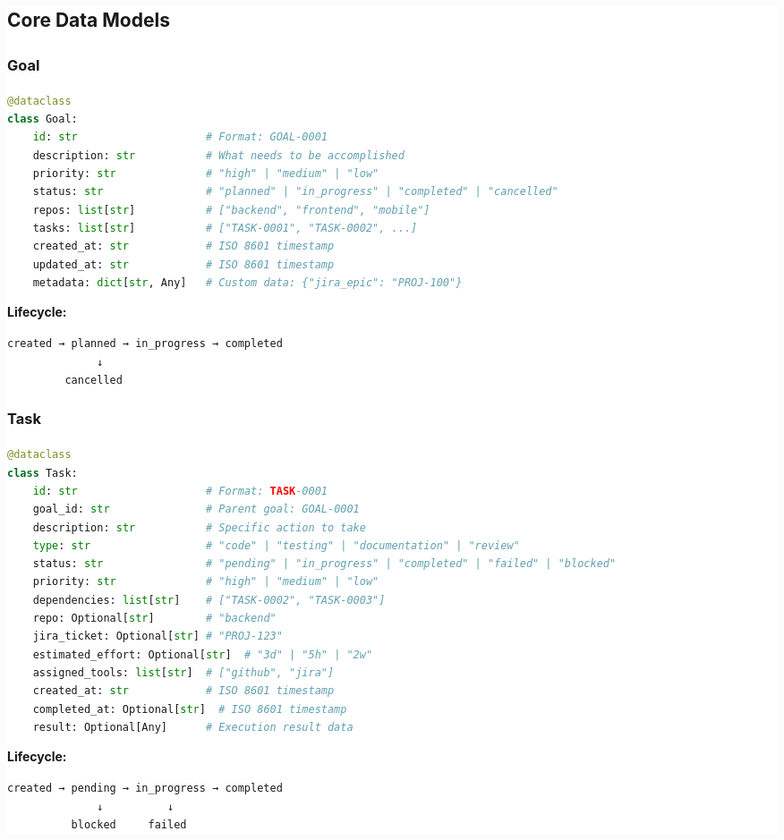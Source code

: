 ## Core Data Models

### Goal

```python
@dataclass
class Goal:
    id: str                    # Format: GOAL-0001
    description: str           # What needs to be accomplished
    priority: str              # "high" | "medium" | "low"
    status: str                # "planned" | "in_progress" | "completed" | "cancelled"
    repos: list[str]           # ["backend", "frontend", "mobile"]
    tasks: list[str]           # ["TASK-0001", "TASK-0002", ...]
    created_at: str            # ISO 8601 timestamp
    updated_at: str            # ISO 8601 timestamp
    metadata: dict[str, Any]   # Custom data: {"jira_epic": "PROJ-100"}
```

**Lifecycle:**
```
created → planned → in_progress → completed
              ↓
         cancelled
```

### Task

```python
@dataclass
class Task:
    id: str                    # Format: TASK-0001
    goal_id: str               # Parent goal: GOAL-0001
    description: str           # Specific action to take
    type: str                  # "code" | "testing" | "documentation" | "review"
    status: str                # "pending" | "in_progress" | "completed" | "failed" | "blocked"
    priority: str              # "high" | "medium" | "low"
    dependencies: list[str]    # ["TASK-0002", "TASK-0003"]
    repo: Optional[str]        # "backend"
    jira_ticket: Optional[str] # "PROJ-123"
    estimated_effort: Optional[str]  # "3d" | "5h" | "2w"
    assigned_tools: list[str]  # ["github", "jira"]
    created_at: str            # ISO 8601 timestamp
    completed_at: Optional[str]  # ISO 8601 timestamp
    result: Optional[Any]      # Execution result data
```

**Lifecycle:**
```
created → pending → in_progress → completed
              ↓          ↓
          blocked     failed
```
